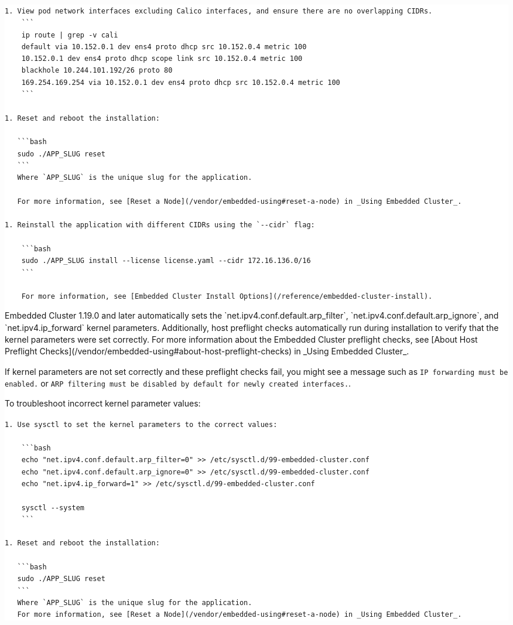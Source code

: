     1. View pod network interfaces excluding Calico interfaces, and ensure there are no overlapping CIDRs.
        ```
        ip route | grep -v cali
        default via 10.152.0.1 dev ens4 proto dhcp src 10.152.0.4 metric 100
        10.152.0.1 dev ens4 proto dhcp scope link src 10.152.0.4 metric 100
        blackhole 10.244.101.192/26 proto 80
        169.254.169.254 via 10.152.0.1 dev ens4 proto dhcp src 10.152.0.4 metric 100
        ```

    1. Reset and reboot the installation:

       ```bash
       sudo ./APP_SLUG reset
       ```
       Where `APP_SLUG` is the unique slug for the application. 

       For more information, see [Reset a Node](/vendor/embedded-using#reset-a-node) in _Using Embedded Cluster_.

    1. Reinstall the application with different CIDRs using the `--cidr` flag:

        ```bash
        sudo ./APP_SLUG install --license license.yaml --cidr 172.16.136.0/16
        ```

        For more information, see [Embedded Cluster Install Options](/reference/embedded-cluster-install).
  </TabItem>
  <TabItem value="kernel" label="Incorrect kernel parameter values">
  Embedded Cluster 1.19.0 and later automatically sets the `net.ipv4.conf.default.arp_filter`, `net.ipv4.conf.default.arp_ignore`, and `net.ipv4.ip_forward` kernel parameters. Additionally, host preflight checks automatically run during installation to verify that the kernel parameters were set correctly. For more information about the Embedded Cluster preflight checks, see [About Host Preflight Checks](/vendor/embedded-using#about-host-preflight-checks) in _Using Embedded Cluster_.

  If kernel parameters are not set correctly and these preflight checks fail, you might see a message such as `IP forwarding must be enabled.` or `ARP filtering must be disabled by default for newly created interfaces.`.

  To troubleshoot incorrect kernel parameter values:       
    
    1. Use sysctl to set the kernel parameters to the correct values:

        ```bash
        echo "net.ipv4.conf.default.arp_filter=0" >> /etc/sysctl.d/99-embedded-cluster.conf
        echo "net.ipv4.conf.default.arp_ignore=0" >> /etc/sysctl.d/99-embedded-cluster.conf
        echo "net.ipv4.ip_forward=1" >> /etc/sysctl.d/99-embedded-cluster.conf

        sysctl --system
        ```

    1. Reset and reboot the installation:

       ```bash
       sudo ./APP_SLUG reset
       ```
       Where `APP_SLUG` is the unique slug for the application. 
       For more information, see [Reset a Node](/vendor/embedded-using#reset-a-node) in _Using Embedded Cluster_.
